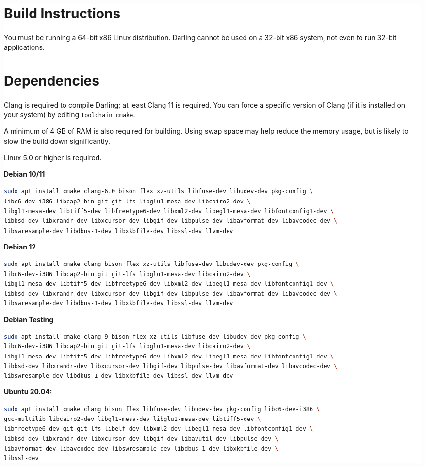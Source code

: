 # Build Instructions

You must be running a 64-bit x86 Linux distribution. Darling cannot be used on a 32-bit x86 system, not even to run 32-bit applications.

# Dependencies

Clang is required to compile Darling; at least Clang 11 is required. You can force a specific version of Clang (if it is installed on your system) by editing `Toolchain.cmake`.

A minimum of 4 GB of RAM is also required for building. Using swap space may help reduce the memory usage, but is likely to slow the build down significantly.

Linux 5.0 or higher is required.

**Debian 10/11**

```bash
sudo apt install cmake clang-6.0 bison flex xz-utils libfuse-dev libudev-dev pkg-config \
libc6-dev-i386 libcap2-bin git git-lfs libglu1-mesa-dev libcairo2-dev \
libgl1-mesa-dev libtiff5-dev libfreetype6-dev libxml2-dev libegl1-mesa-dev libfontconfig1-dev \
libbsd-dev libxrandr-dev libxcursor-dev libgif-dev libpulse-dev libavformat-dev libavcodec-dev \
libswresample-dev libdbus-1-dev libxkbfile-dev libssl-dev llvm-dev
```

**Debian 12**
```bash
sudo apt install cmake clang bison flex xz-utils libfuse-dev libudev-dev pkg-config \
libc6-dev-i386 libcap2-bin git git-lfs libglu1-mesa-dev libcairo2-dev \
libgl1-mesa-dev libtiff5-dev libfreetype6-dev libxml2-dev libegl1-mesa-dev libfontconfig1-dev \
libbsd-dev libxrandr-dev libxcursor-dev libgif-dev libpulse-dev libavformat-dev libavcodec-dev \
libswresample-dev libdbus-1-dev libxkbfile-dev libssl-dev llvm-dev
```

**Debian Testing**

```bash
sudo apt install cmake clang-9 bison flex xz-utils libfuse-dev libudev-dev pkg-config \
libc6-dev-i386 libcap2-bin git git-lfs libglu1-mesa-dev libcairo2-dev \
libgl1-mesa-dev libtiff5-dev libfreetype6-dev libxml2-dev libegl1-mesa-dev libfontconfig1-dev \
libbsd-dev libxrandr-dev libxcursor-dev libgif-dev libpulse-dev libavformat-dev libavcodec-dev \
libswresample-dev libdbus-1-dev libxkbfile-dev libssl-dev llvm-dev
```

**Ubuntu 20.04:**

```bash
sudo apt install cmake clang bison flex libfuse-dev libudev-dev pkg-config libc6-dev-i386 \
gcc-multilib libcairo2-dev libgl1-mesa-dev libglu1-mesa-dev libtiff5-dev \
libfreetype6-dev git git-lfs libelf-dev libxml2-dev libegl1-mesa-dev libfontconfig1-dev \
libbsd-dev libxrandr-dev libxcursor-dev libgif-dev libavutil-dev libpulse-dev \
libavformat-dev libavcodec-dev libswresample-dev libdbus-1-dev libxkbfile-dev \
libssl-dev
```
